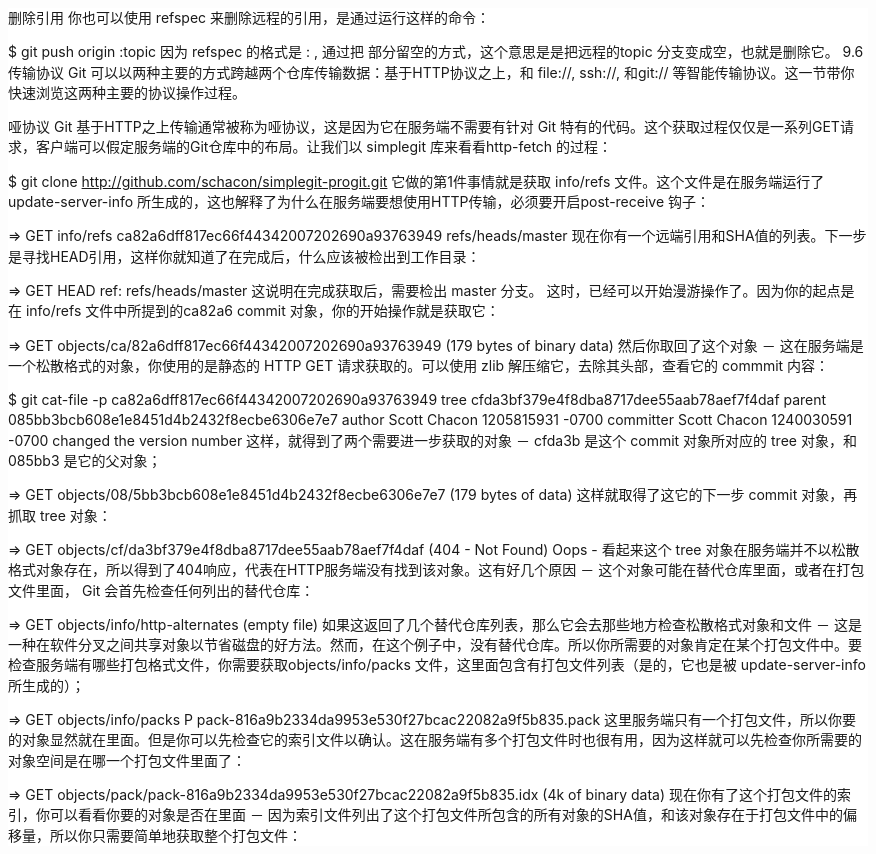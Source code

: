 删除引用
你也可以使用 refspec 来删除远程的引用，是通过运行这样的命令：

$ git push origin :topic
因为 refspec 的格式是 : , 通过把 部分留空的方式，这个意思是是把远程的topic 分支变成空，也就是删除它。
9.6  传输协议
Git 可以以两种主要的方式跨越两个仓库传输数据：基于HTTP协议之上，和 file://, ssh://, 和git:// 等智能传输协议。这一节带你快速浏览这两种主要的协议操作过程。

哑协议
Git 基于HTTP之上传输通常被称为哑协议，这是因为它在服务端不需要有针对 Git 特有的代码。这个获取过程仅仅是一系列GET请求，客户端可以假定服务端的Git仓库中的布局。让我们以 simplegit 库来看看http-fetch 的过程：

$ git clone http://github.com/schacon/simplegit-progit.git
它做的第1件事情就是获取 info/refs 文件。这个文件是在服务端运行了 update-server-info 所生成的，这也解释了为什么在服务端要想使用HTTP传输，必须要开启post-receive 钩子：

=> GET info/refs
ca82a6dff817ec66f44342007202690a93763949     refs/heads/master
现在你有一个远端引用和SHA值的列表。下一步是寻找HEAD引用，这样你就知道了在完成后，什么应该被检出到工作目录：

=> GET HEAD
ref: refs/heads/master
这说明在完成获取后，需要检出 master 分支。 这时，已经可以开始漫游操作了。因为你的起点是在 info/refs 文件中所提到的ca82a6 commit 对象，你的开始操作就是获取它：

=> GET objects/ca/82a6dff817ec66f44342007202690a93763949
(179 bytes of binary data)
然后你取回了这个对象 － 这在服务端是一个松散格式的对象，你使用的是静态的 HTTP GET 请求获取的。可以使用 zlib 解压缩它，去除其头部，查看它的 commmit 内容：

$ git cat-file -p ca82a6dff817ec66f44342007202690a93763949
tree cfda3bf379e4f8dba8717dee55aab78aef7f4daf
parent 085bb3bcb608e1e8451d4b2432f8ecbe6306e7e7
author Scott Chacon 1205815931 -0700
committer Scott Chacon 
1240030591 -0700
changed the version number
这样，就得到了两个需要进一步获取的对象 － cfda3b 是这个 commit 对象所对应的 tree 对象，和 085bb3 是它的父对象；

=> GET objects/08/5bb3bcb608e1e8451d4b2432f8ecbe6306e7e7
(179 bytes of data)
这样就取得了这它的下一步 commit 对象，再抓取 tree 对象：

=> GET objects/cf/da3bf379e4f8dba8717dee55aab78aef7f4daf
(404 - Not Found)
Oops - 看起来这个 tree 对象在服务端并不以松散格式对象存在，所以得到了404响应，代表在HTTP服务端没有找到该对象。这有好几个原因 － 这个对象可能在替代仓库里面，或者在打包文件里面， Git 会首先检查任何列出的替代仓库：

=> GET objects/info/http-alternates
(empty file)
如果这返回了几个替代仓库列表，那么它会去那些地方检查松散格式对象和文件 － 这是一种在软件分叉之间共享对象以节省磁盘的好方法。然而，在这个例子中，没有替代仓库。所以你所需要的对象肯定在某个打包文件中。要检查服务端有哪些打包格式文件，你需要获取objects/info/packs 文件，这里面包含有打包文件列表（是的，它也是被 update-server-info 所生成的）；

=> GET objects/info/packs
P pack-816a9b2334da9953e530f27bcac22082a9f5b835.pack
这里服务端只有一个打包文件，所以你要的对象显然就在里面。但是你可以先检查它的索引文件以确认。这在服务端有多个打包文件时也很有用，因为这样就可以先检查你所需要的对象空间是在哪一个打包文件里面了：

=> GET objects/pack/pack-816a9b2334da9953e530f27bcac22082a9f5b835.idx
(4k of binary data)
现在你有了这个打包文件的索引，你可以看看你要的对象是否在里面 － 因为索引文件列出了这个打包文件所包含的所有对象的SHA值，和该对象存在于打包文件中的偏移量，所以你只需要简单地获取整个打包文件：
